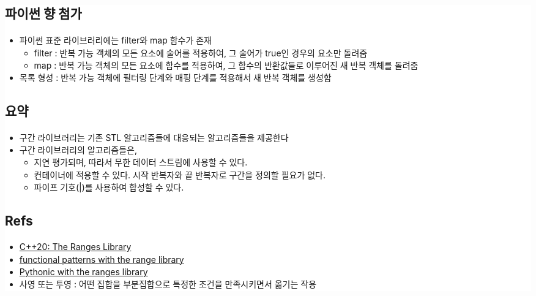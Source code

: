 ## 파이썬 향 첨가

- 파이썬 표준 라이브러리에는 filter와 map 함수가 존재
  - filter : 반복 가능 객체의 모든 요소에 술어를 적용하여, 그 술어가 true인 경우의 요소만 돌려줌
  - map : 반복 가능 객체의 모든 요소에 함수를 적용하여, 그 함수의 반환값들로 이루어진 새 반복 객체를 돌려줌
- 목록 형성 : 반복 가능 객체에 필터링 단계와 매핑 단계를 적용해서 새 반복 객체를 생성함

## 요약

- 구간 라이브러리는 기존 STL 알고리즘들에 대응되는 알고리즘들을 제공한다
- 구간 라이브러리의 알고리즘들은,
  - 지연 평가되며, 따라서 무한 데이터 스트림에 사용할 수 있다.
  - 컨테이너에 적용할 수 있다. 시작 반복자와 끝 반복자로 구간을 정의할 필요가 없다.
  - 파이프 기호(|)를 사용하여 합성할 수 있다.

## Refs

- [C++20: The Ranges Library](https://www.modernescpp.com/index.php/c-20-the-ranges-library)
- [functional patterns with the range library](https://www.modernescpp.com/index.php/c-20-functional-patterns-with-the-ranges-library)
- [Pythonic with the ranges library](https://www.modernescpp.com/index.php/c-20-pythonic-with-the-ranges-library)
- 사영 또는 투영 : 어떤 집합을 부분집합으로 특정한 조건을 만족시키면서 옮기는 작용
